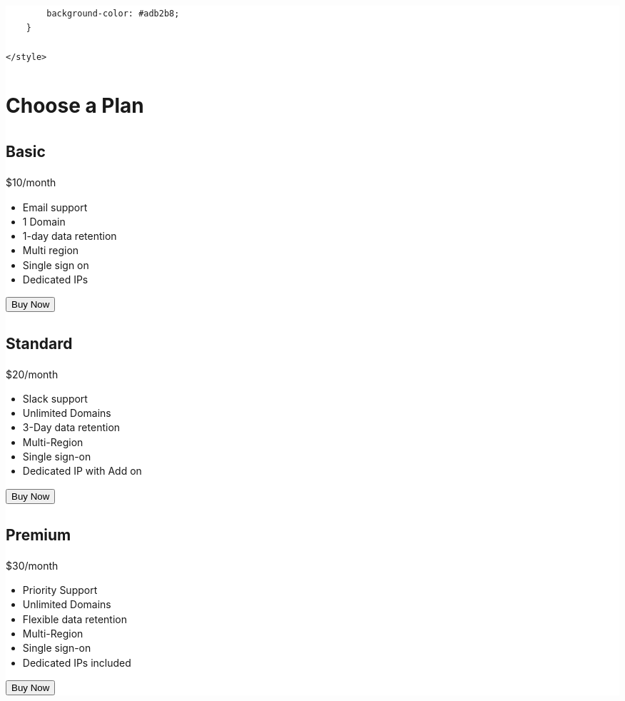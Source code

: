             background-color: #adb2b8; 
        }
        
    </style>
</head>
<body>
    <div class="container">
        <h1>Choose a Plan</h1>
        <div class="pricing-table">
        <div class="plan">
                <div class=""></div>
                <h2>Basic</h2>
                <p class="price">$10/month</p>
                <ul class="features">
                    <li>Email support</li>
                    <li>1 Domain</li>
                    <li>1-day data retention </li>
                    <li>Multi region</li>
                    <li>Single sign on</li>
                    <li>Dedicated IPs</li>
                </ul>
                <button type="button">Buy Now</button>
            </div>
            <div class="plan">
                <h2>Standard</h2>
                <p class="price">$20/month</p>
                <ul class="features">
                    <li>Slack support</li>
                    <li>Unlimited Domains</li>
                    <li>3-Day data retention</li>
                    <li>Multi-Region</li>
                    <li>Single sign-on</li>
                    <li>Dedicated IP with Add on</li>
                </ul>
                <button type="button">Buy Now</button>
            </div>
            <div class="plan">
                <h2>Premium</h2>
                <p class="price">$30/month</p>
                <ul class="features">
                    <ul class="motu"></ul>
                    <li>Priority Support</li>
                    <li>Unlimited Domains</li>
                    <li>Flexible data retention</li>
                    <li>Multi-Region</li>
                    <li>Single sign-on</li>
                    <li>Dedicated IPs included</li>
                </ul>
                <button type="button">Buy Now</button>
            </div>
        </div>
    </div>
</body>
</html>
